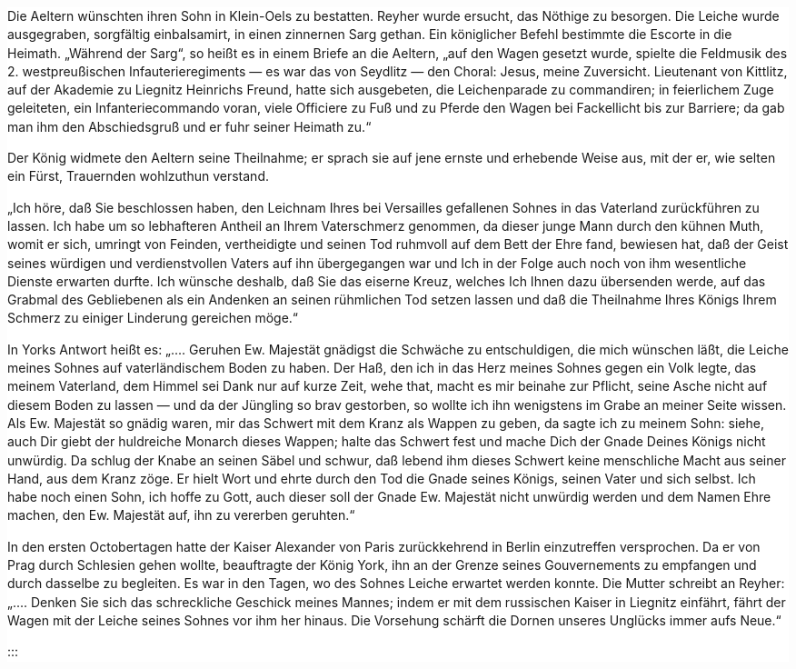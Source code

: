 Die Aeltern wünschten ihren Sohn in Klein-Oels zu bestatten. Reyher wurde
ersucht, das Nöthige zu besorgen. Die Leiche wurde ausgegraben, sorgfältig
einbalsamirt, in einen zinnernen Sarg gethan. Ein königlicher Befehl bestimmte
die Escorte in die Heimath. „Während der Sarg“, so heißt es in einem Briefe an
die Aeltern, „auf den Wagen gesetzt wurde, spielte die Feldmusik des 2.
westpreußischen Infauterieregiments — es war das von Seydlitz — den Choral:
Jesus, meine Zuversicht. Lieutenant von Kittlitz, auf der Akademie zu Liegnitz
Heinrichs Freund, hatte sich ausgebeten, die Leichenparade zu commandiren; in
feierlichem Zuge geleiteten, ein Infanteriecommando voran, viele Officiere zu
Fuß und zu Pferde den Wagen bei Fackellicht bis zur Barriere; da gab man ihm den
Abschiedsgruß und er fuhr seiner Heimath zu.“

Der König widmete den Aeltern seine Theilnahme; er sprach sie auf jene ernste
und erhebende Weise aus, mit der er, wie selten ein Fürst, Trauernden wohlzuthun
verstand.

„Ich höre, daß Sie beschlossen haben, den Leichnam Ihres bei Versailles
gefallenen Sohnes in das Vaterland zurückführen zu lassen. Ich habe um so
lebhafteren Antheil an Ihrem Vaterschmerz genommen, da dieser junge Mann durch
den kühnen Muth, womit er sich, umringt von Feinden, vertheidigte und seinen Tod
ruhmvoll auf dem Bett der Ehre fand, bewiesen hat, daß der Geist seines würdigen
und verdienstvollen Vaters auf ihn übergegangen war und Ich in der Folge auch
noch von ihm wesentliche Dienste erwarten durfte. Ich wünsche deshalb, daß Sie
das eiserne Kreuz, welches Ich Ihnen dazu übersenden werde, auf das Grabmal des
Gebliebenen als ein Andenken an seinen rühmlichen Tod setzen lassen und daß die
Theilnahme Ihres Königs Ihrem Schmerz zu einiger Linderung gereichen möge.“

In Yorks Antwort heißt es: „.... Geruhen Ew. Majestät gnädigst die Schwäche zu
entschuldigen, die mich wünschen läßt, die Leiche meines Sohnes auf
vaterländischem Boden zu haben. Der Haß, den ich in das Herz meines Sohnes gegen
ein Volk legte, das meinem Vaterland, dem Himmel sei Dank nur auf kurze Zeit,
wehe that, macht es mir beinahe zur Pflicht, seine Asche nicht auf diesem Boden
zu lassen — und da der Jüngling so brav gestorben, so wollte ich ihn wenigstens
im Grabe an meiner Seite wissen. Als Ew. Majestät so gnädig waren, mir das
Schwert mit dem Kranz als Wappen zu geben, da sagte ich zu meinem Sohn: siehe,
auch Dir giebt der huldreiche Monarch dieses Wappen; halte das Schwert fest und
mache Dich der Gnade Deines Königs nicht unwürdig. Da schlug der Knabe an seinen
Säbel und schwur, daß lebend ihm dieses Schwert keine menschliche Macht aus
seiner Hand, aus dem Kranz zöge. Er hielt Wort und ehrte durch den Tod die Gnade
seines Königs, seinen Vater und sich selbst. Ich habe noch einen Sohn, ich hoffe
zu Gott, auch dieser soll der Gnade Ew. Majestät nicht unwürdig werden und dem
Namen Ehre machen, den Ew. Majestät auf, ihn zu vererben geruhten.“

In den ersten Octobertagen hatte der Kaiser Alexander von Paris zurückkehrend in
Berlin einzutreffen versprochen. Da er von Prag durch Schlesien gehen wollte,
beauftragte der König York, ihn an der Grenze seines Gouvernements zu empfangen
und durch dasselbe zu begleiten. Es war in den Tagen, wo des Sohnes Leiche
erwartet werden konnte. Die Mutter schreibt an Reyher: „.... Denken Sie sich das
schreckliche Geschick meines Mannes; indem er mit dem russischen Kaiser in
Liegnitz einfährt, fährt der Wagen mit der Leiche seines Sohnes vor ihm her
hinaus. Die Vorsehung schärft die Dornen unseres Unglücks immer aufs Neue.“ 

:::
